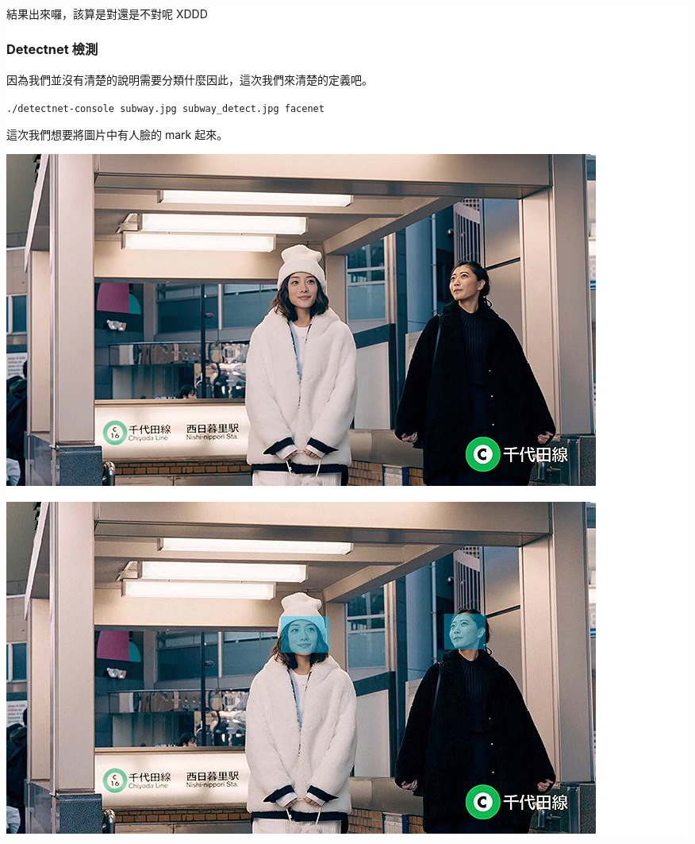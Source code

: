 結果出來囉，該算是對還是不對呢 XDDD
### Detectnet 檢測

因為我們並沒有清楚的說明需要分類什麼因此，這次我們來清楚的定義吧。
```
./detectnet-console subway.jpg subway_detect.jpg facenet
```

這次我們想要將圖片中有人臉的 mark 起來。


![](assets/9d89cbf2fc18/1*EZYm4NJSbfcV3iabtNThpg.jpeg)



![](assets/9d89cbf2fc18/1*TXx5R2yjxMAZErG-8aLXsw.jpeg)
